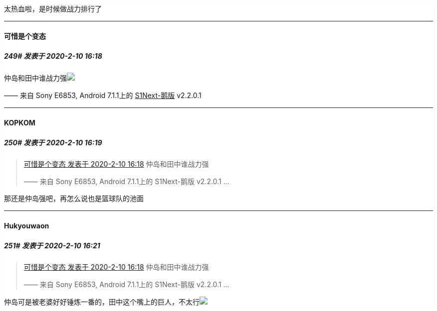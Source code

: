 

太热血啦，是时候做战力排行了







-----

####  可惜是个变态  
##### 249#       发表于 2020-2-10 16:18




仲岛和田中谁战力强<img src="https://static.saraba1st.com/image/smiley/face2017/037.png" referrerpolicy="no-referrer">

—— 来自 Sony E6853, Android 7.1.1上的 [S1Next-鹅版](https://github.com/ykrank/S1-Next/releases) v2.2.0.1







-----

####  KOPKOM  
##### 250#       发表于 2020-2-10 16:19



<blockquote><a href="httphttps://bbs.saraba1st.com/2b/forum.php?mod=redirect&amp;goto=findpost&amp;pid=46379853&amp;ptid=1819120" target="_blank">可惜是个变态 发表于 2020-2-10 16:18</a>
仲岛和田中谁战力强

—— 来自 Sony E6853, Android 7.1.1上的 S1Next-鹅版 v2.2.0.1 ...</blockquote>
那还是仲岛强吧，再怎么说也是篮球队的池面







-----

####  Hukyouwaon  
##### 251#       发表于 2020-2-10 16:21



<blockquote><a href="httphttps://bbs.saraba1st.com/2b/forum.php?mod=redirect&amp;goto=findpost&amp;pid=46379853&amp;ptid=1819120" target="_blank">可惜是个变态 发表于 2020-2-10 16:18</a>
仲岛和田中谁战力强

—— 来自 Sony E6853, Android 7.1.1上的 S1Next-鹅版 v2.2.0.1 ...</blockquote>
仲岛可是被老婆好好锤炼一番的，田中这个嘴上的巨人，不太行<img src="https://static.saraba1st.com/image/smiley/face2017/037.png" referrerpolicy="no-referrer">





